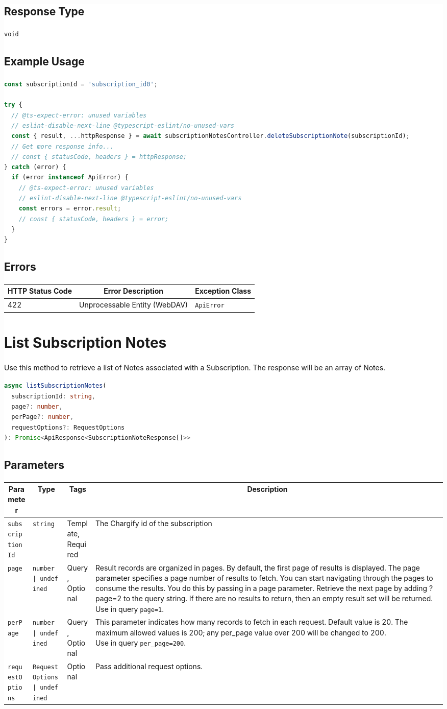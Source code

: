 ## Response Type

`void`

## Example Usage

```ts
const subscriptionId = 'subscription_id0';

try {
  // @ts-expect-error: unused variables
  // eslint-disable-next-line @typescript-eslint/no-unused-vars
  const { result, ...httpResponse } = await subscriptionNotesController.deleteSubscriptionNote(subscriptionId);
  // Get more response info...
  // const { statusCode, headers } = httpResponse;
} catch (error) {
  if (error instanceof ApiError) {
    // @ts-expect-error: unused variables
    // eslint-disable-next-line @typescript-eslint/no-unused-vars
    const errors = error.result;
    // const { statusCode, headers } = error;
  }
}
```

## Errors

| HTTP Status Code | Error Description | Exception Class |
|  --- | --- | --- |
| 422 | Unprocessable Entity (WebDAV) | `ApiError` |


# List Subscription Notes

Use this method to retrieve a list of Notes associated with a Subscription. The response will be an array of Notes.

```ts
async listSubscriptionNotes(
  subscriptionId: string,
  page?: number,
  perPage?: number,
  requestOptions?: RequestOptions
): Promise<ApiResponse<SubscriptionNoteResponse[]>>
```

## Parameters

| Parameter | Type | Tags | Description |
|  --- | --- | --- | --- |
| `subscriptionId` | `string` | Template, Required | The Chargify id of the subscription |
| `page` | `number \| undefined` | Query, Optional | Result records are organized in pages. By default, the first page of results is displayed. The page parameter specifies a page number of results to fetch. You can start navigating through the pages to consume the results. You do this by passing in a page parameter. Retrieve the next page by adding ?page=2 to the query string. If there are no results to return, then an empty result set will be returned.<br>Use in query `page=1`. |
| `perPage` | `number \| undefined` | Query, Optional | This parameter indicates how many records to fetch in each request. Default value is 20. The maximum allowed values is 200; any per_page value over 200 will be changed to 200.<br>Use in query `per_page=200`. |
| `requestOptions` | `RequestOptions \| undefined` | Optional | Pass additional request options. |
